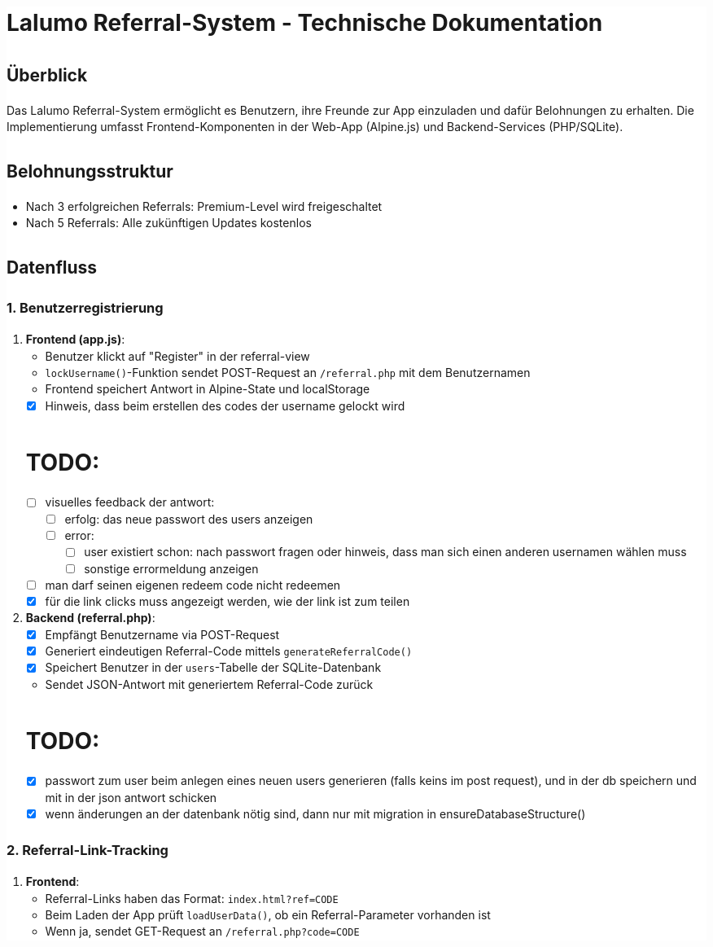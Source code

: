 # Lalumo Referral-System - Technische Dokumentation

## Überblick

Das Lalumo Referral-System ermöglicht es Benutzern, ihre Freunde zur App einzuladen und dafür Belohnungen zu erhalten. Die Implementierung umfasst Frontend-Komponenten in der Web-App (Alpine.js) und Backend-Services (PHP/SQLite).

## Belohnungsstruktur

- Nach 3 erfolgreichen Referrals: Premium-Level wird freigeschaltet
- Nach 5 Referrals: Alle zukünftigen Updates kostenlos

## Datenfluss

### 1. Benutzerregistrierung

1. **Frontend (app.js)**:
   - Benutzer klickt auf "Register" in der referral-view
   - `lockUsername()`-Funktion sendet POST-Request an `/referral.php` mit dem Benutzernamen
   - Frontend speichert Antwort in Alpine-State und localStorage
   - [x] Hinweis, dass beim erstellen des codes der username gelockt wird
   # TODO:
   - [ ] visuelles feedback der antwort: 
     - [ ] erfolg: das neue passwort des users anzeigen
     - [ ] error: 
       - [ ] user existiert schon: nach passwort fragen oder hinweis, dass man sich einen anderen usernamen wählen muss
       - [ ] sonstige errormeldung anzeigen
   - [ ] man darf seinen eigenen redeem code nicht redeemen
   - [x] für die link clicks muss angezeigt werden, wie der link ist zum teilen

2. **Backend (referral.php)**:
   - [x] Empfängt Benutzername via POST-Request
   - [x] Generiert eindeutigen Referral-Code mittels `generateReferralCode()`
   - [x] Speichert Benutzer in der `users`-Tabelle der SQLite-Datenbank
   - Sendet JSON-Antwort mit generiertem Referral-Code zurück
   # TODO:
   - [x] passwort zum user beim anlegen eines neuen users generieren (falls keins im post request), und in der db speichern und mit in der json antwort schicken
   - [x] wenn änderungen an der datenbank nötig sind, dann nur mit migration in ensureDatabaseStructure()

### 2. Referral-Link-Tracking

1. **Frontend**:
   - Referral-Links haben das Format: `index.html?ref=CODE`
   - Beim Laden der App prüft `loadUserData()`, ob ein Referral-Parameter vorhanden ist
   - Wenn ja, sendet GET-Request an `/referral.php?code=CODE`
